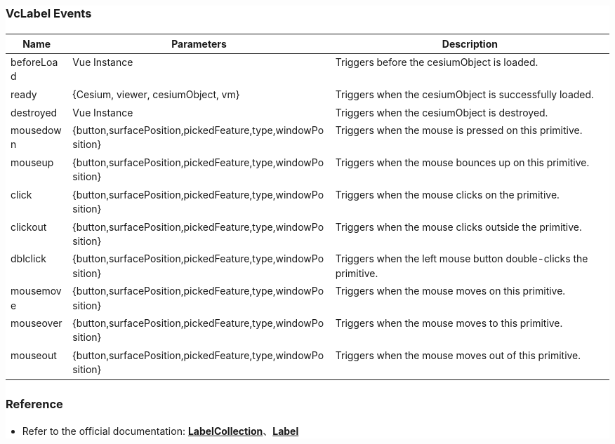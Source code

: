 ### VcLabel Events

| Name       | Parameters                                                 | Description                                                      |
| ---------- | ---------------------------------------------------------- | ---------------------------------------------------------------- |
| beforeLoad | Vue Instance                                               | Triggers before the cesiumObject is loaded.                      |
| ready      | {Cesium, viewer, cesiumObject, vm}                         | Triggers when the cesiumObject is successfully loaded.           |
| destroyed  | Vue Instance                                               | Triggers when the cesiumObject is destroyed.                     |
| mousedown  | {button,surfacePosition,pickedFeature,type,windowPosition} | Triggers when the mouse is pressed on this primitive.            |
| mouseup    | {button,surfacePosition,pickedFeature,type,windowPosition} | Triggers when the mouse bounces up on this primitive.            |
| click      | {button,surfacePosition,pickedFeature,type,windowPosition} | Triggers when the mouse clicks on the primitive.                 |
| clickout   | {button,surfacePosition,pickedFeature,type,windowPosition} | Triggers when the mouse clicks outside the primitive.            |
| dblclick   | {button,surfacePosition,pickedFeature,type,windowPosition} | Triggers when the left mouse button double-clicks the primitive. |
| mousemove  | {button,surfacePosition,pickedFeature,type,windowPosition} | Triggers when the mouse moves on this primitive.                 |
| mouseover  | {button,surfacePosition,pickedFeature,type,windowPosition} | Triggers when the mouse moves to this primitive.                 |
| mouseout   | {button,surfacePosition,pickedFeature,type,windowPosition} | Triggers when the mouse moves out of this primitive.             |

### Reference

- Refer to the official documentation: **[LabelCollection](https://cesium.com/docs/cesiumjs-ref-doc/LabelCollection.html)**、**[Label](https://cesium.com/docs/cesiumjs-ref-doc/Label.html)**
